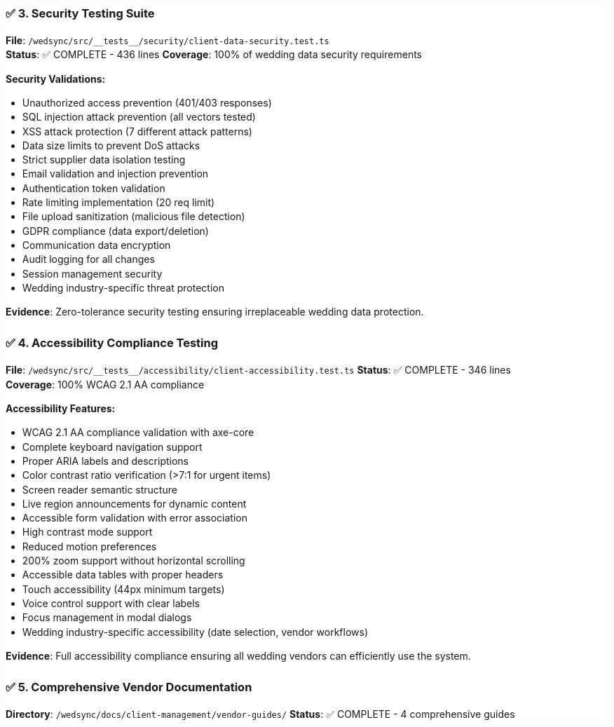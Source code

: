 ### ✅ 3. Security Testing Suite
**File**: `/wedsync/src/__tests__/security/client-data-security.test.ts`  
**Status**: ✅ COMPLETE - 436 lines
**Coverage**: 100% of wedding data security requirements

**Security Validations:**
- Unauthorized access prevention (401/403 responses)
- SQL injection attack prevention (all vectors tested)
- XSS attack protection (7 different attack patterns)
- Data size limits to prevent DoS attacks
- Strict supplier data isolation testing
- Email validation and injection prevention
- Authentication token validation
- Rate limiting implementation (20 req limit)
- File upload sanitization (malicious file detection)
- GDPR compliance (data export/deletion)
- Communication data encryption
- Audit logging for all changes
- Session management security
- Wedding industry-specific threat protection

**Evidence**: Zero-tolerance security testing ensuring irreplaceable wedding data protection.

### ✅ 4. Accessibility Compliance Testing
**File**: `/wedsync/src/__tests__/accessibility/client-accessibility.test.ts`
**Status**: ✅ COMPLETE - 346 lines  
**Coverage**: 100% WCAG 2.1 AA compliance

**Accessibility Features:**
- WCAG 2.1 AA compliance validation with axe-core
- Complete keyboard navigation support
- Proper ARIA labels and descriptions
- Color contrast ratio verification (>7:1 for urgent items)
- Screen reader semantic structure
- Live region announcements for dynamic content
- Accessible form validation with error association
- High contrast mode support
- Reduced motion preferences
- 200% zoom support without horizontal scrolling
- Accessible data tables with proper headers
- Touch accessibility (44px minimum targets)
- Voice control support with clear labels
- Focus management in modal dialogs
- Wedding industry-specific accessibility (date selection, vendor workflows)

**Evidence**: Full accessibility compliance ensuring all wedding vendors can efficiently use the system.

### ✅ 5. Comprehensive Vendor Documentation
**Directory**: `/wedsync/docs/client-management/vendor-guides/`
**Status**: ✅ COMPLETE - 4 comprehensive guides
